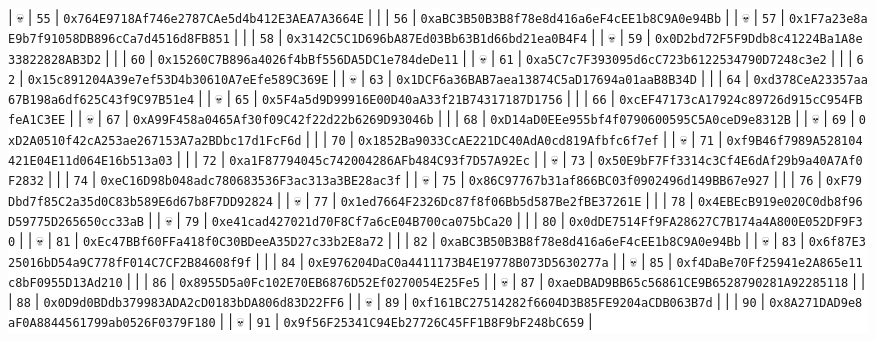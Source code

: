 | 💀 | `55` | `0x764E9718Af746e2787CAe5d4b412E3AEA7A3664E` |
|  | `56` | `0xaBC3B50B3B8f78e8d416a6eF4cEE1b8C9A0e94Bb` |
| 💀 | `57` | `0x1F7a23e8aE9b7f91058DB896cCa7d4516d8FB851` |
|  | `58` | `0x3142C5C1D696bA87Ed03Bb63B1d66bd21ea0B4F4` |
| 💀 | `59` | `0x0D2bd72F5F9Ddb8c41224Ba1A8e33822828AB3D2` |
|  | `60` | `0x15260C7B896a4026f4bBf556DA5DC1e784deDe11` |
| 💀 | `61` | `0xa5C7c7F393095d6cC723b6122534790D7248c3e2` |
|  | `62` | `0x15c891204A39e7ef53D4b30610A7eEfe589C369E` |
| 💀 | `63` | `0x1DCF6a36BAB7aea13874C5aD17694a01aaB8B34D` |
|  | `64` | `0xd378CeA23357aa67B198a6df625C43f9C97B51e4` |
| 💀 | `65` | `0x5F4a5d9D99916E00D40aA33f21B74317187D1756` |
|  | `66` | `0xcEF47173cA17924c89726d915cC954FBfeA1C3EE` |
| 💀 | `67` | `0xA99F458a0465Af30f09C42f22d22b6269D93046b` |
|  | `68` | `0xD14aD0EEe955bf4f0790600595C5A0ceD9e8312B` |
| 💀 | `69` | `0xD2A0510f42cA253ae267153A7a2BDbc17d1FcF6d` |
|  | `70` | `0x1852Ba9033CcAE221DC40AdA0cd819Afbfc6f7ef` |
| 💀 | `71` | `0xf9B46f7989A528104421E04E11d064E16b513a03` |
|  | `72` | `0xa1F87794045c742004286AFb484C93f7D57A92Ec` |
| 💀 | `73` | `0x50E9bF7Ff3314c3Cf4E6dAf29b9a40A7Af0F2832` |
|  | `74` | `0xeC16D98b048adc780683536F3ac313a3BE28ac3f` |
| 💀 | `75` | `0x86C97767b31af866BC03f0902496d149BB67e927` |
|  | `76` | `0xF79Dbd7f85C2a35d0C83b589E6d67b8F7DD92824` |
| 💀 | `77` | `0x1ed7664F2326Dc87f8f06Bb5d587Be2fBE37261E` |
|  | `78` | `0x4EBEcB919e020C0db8f96D59775D265650cc33aB` |
| 💀 | `79` | `0xe41cad427021d70F8Cf7a6cE04B700ca075bCa20` |
|  | `80` | `0x0dDE7514Ff9FA28627C7B174a4A800E052DF9F30` |
| 💀 | `81` | `0xEc47BBf60FFa418f0C30BDeeA35D27c33b2E8a72` |
|  | `82` | `0xaBC3B50B3B8f78e8d416a6eF4cEE1b8C9A0e94Bb` |
| 💀 | `83` | `0x6f87E325016bD54a9C778fF014C7CF2B84608f9f` |
|  | `84` | `0xE976204DaC0a4411173B4E19778B073D5630277a` |
| 💀 | `85` | `0xf4DaBe70Ff25941e2A865e11c8bF0955D13Ad210` |
|  | `86` | `0x8955D5a0Fc102E70EB6876D52Ef0270054E25Fe5` |
| 💀 | `87` | `0xaeDBAD9BB65c56861CE9B6528790281A92285118` |
|  | `88` | `0x0D9d0BDdb379983ADA2cD0183bDA806d83D22FF6` |
| 💀 | `89` | `0xf161BC27514282f6604D3B85FE9204aCDB063B7d` |
|  | `90` | `0x8A271DAD9e8aF0A8844561799ab0526F0379F180` |
| 💀 | `91` | `0x9f56F25341C94Eb27726C45FF1B8F9bF248bC659` |